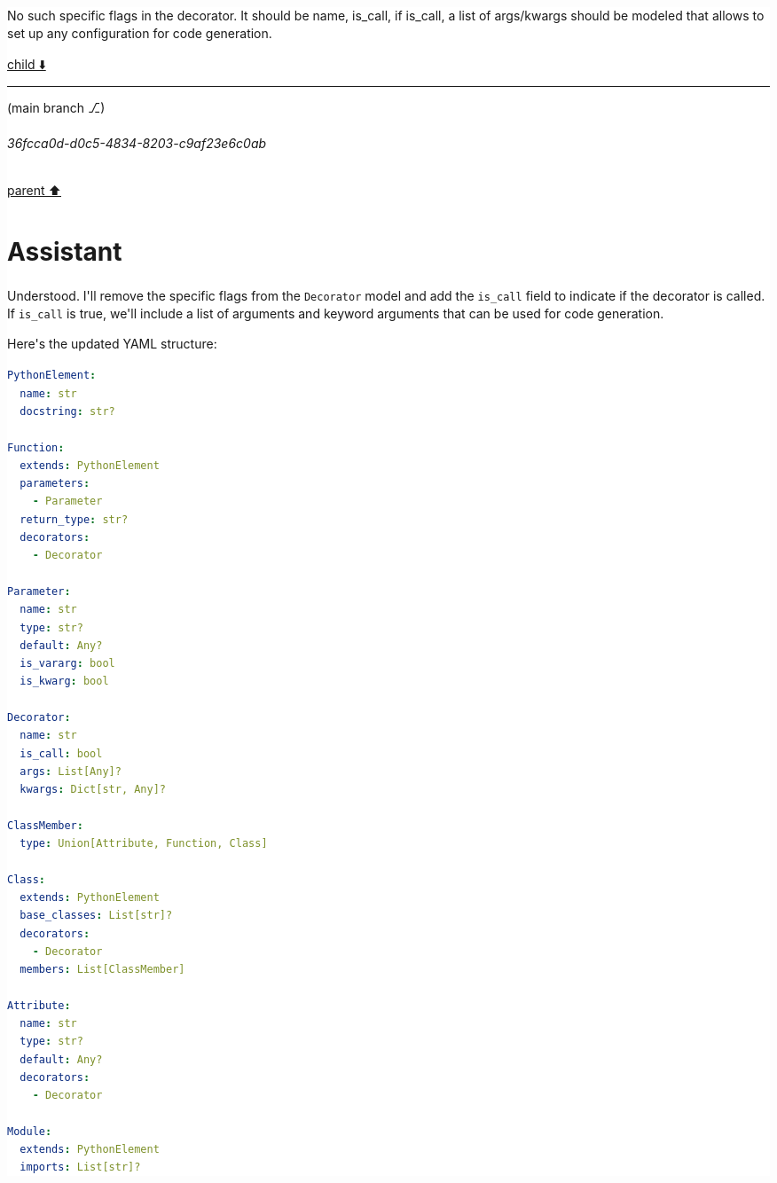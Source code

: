 No such specific flags in the decorator. It should be name, is_call, if is_call, a list of args/kwargs should be modeled that allows to set up any configuration for code generation.

[child ⬇️](#36fcca0d-d0c5-4834-8203-c9af23e6c0ab)

---

(main branch ⎇)
###### 36fcca0d-d0c5-4834-8203-c9af23e6c0ab
[parent ⬆️](#aaa2c5b2-d9c3-4cdc-a9a1-3d3d25950ac0)
# Assistant

Understood. I'll remove the specific flags from the `Decorator` model and add the `is_call` field to indicate if the decorator is called. If `is_call` is true, we'll include a list of arguments and keyword arguments that can be used for code generation.

Here's the updated YAML structure:

```yaml
PythonElement:
  name: str
  docstring: str?

Function:
  extends: PythonElement
  parameters:
    - Parameter
  return_type: str?
  decorators:
    - Decorator

Parameter:
  name: str
  type: str?
  default: Any?
  is_vararg: bool
  is_kwarg: bool

Decorator:
  name: str
  is_call: bool
  args: List[Any]?
  kwargs: Dict[str, Any]?

ClassMember:
  type: Union[Attribute, Function, Class]

Class:
  extends: PythonElement
  base_classes: List[str]?
  decorators:
    - Decorator
  members: List[ClassMember]

Attribute:
  name: str
  type: str?
  default: Any?
  decorators:
    - Decorator

Module:
  extends: PythonElement
  imports: List[str]?
```